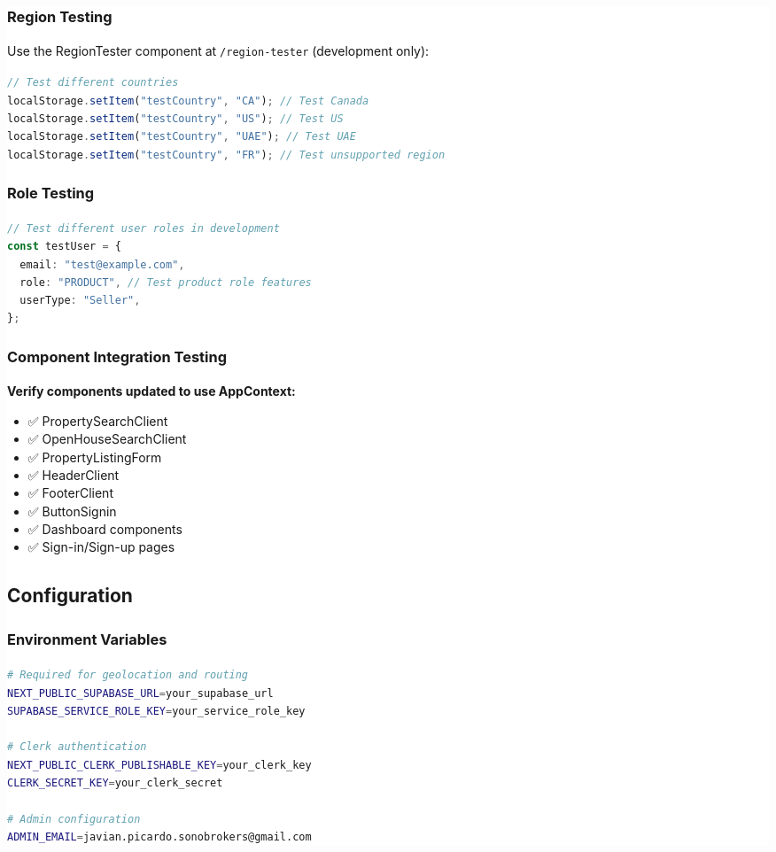### Region Testing

Use the RegionTester component at `/region-tester` (development only):

```typescript
// Test different countries
localStorage.setItem("testCountry", "CA"); // Test Canada
localStorage.setItem("testCountry", "US"); // Test US
localStorage.setItem("testCountry", "UAE"); // Test UAE
localStorage.setItem("testCountry", "FR"); // Test unsupported region
```

### Role Testing

```typescript
// Test different user roles in development
const testUser = {
  email: "test@example.com",
  role: "PRODUCT", // Test product role features
  userType: "Seller",
};
```

### Component Integration Testing

**Verify components updated to use AppContext:**

- ✅ PropertySearchClient
- ✅ OpenHouseSearchClient
- ✅ PropertyListingForm
- ✅ HeaderClient
- ✅ FooterClient
- ✅ ButtonSignin
- ✅ Dashboard components
- ✅ Sign-in/Sign-up pages

## Configuration

### Environment Variables

```bash
# Required for geolocation and routing
NEXT_PUBLIC_SUPABASE_URL=your_supabase_url
SUPABASE_SERVICE_ROLE_KEY=your_service_role_key

# Clerk authentication
NEXT_PUBLIC_CLERK_PUBLISHABLE_KEY=your_clerk_key
CLERK_SECRET_KEY=your_clerk_secret

# Admin configuration
ADMIN_EMAIL=javian.picardo.sonobrokers@gmail.com
```

